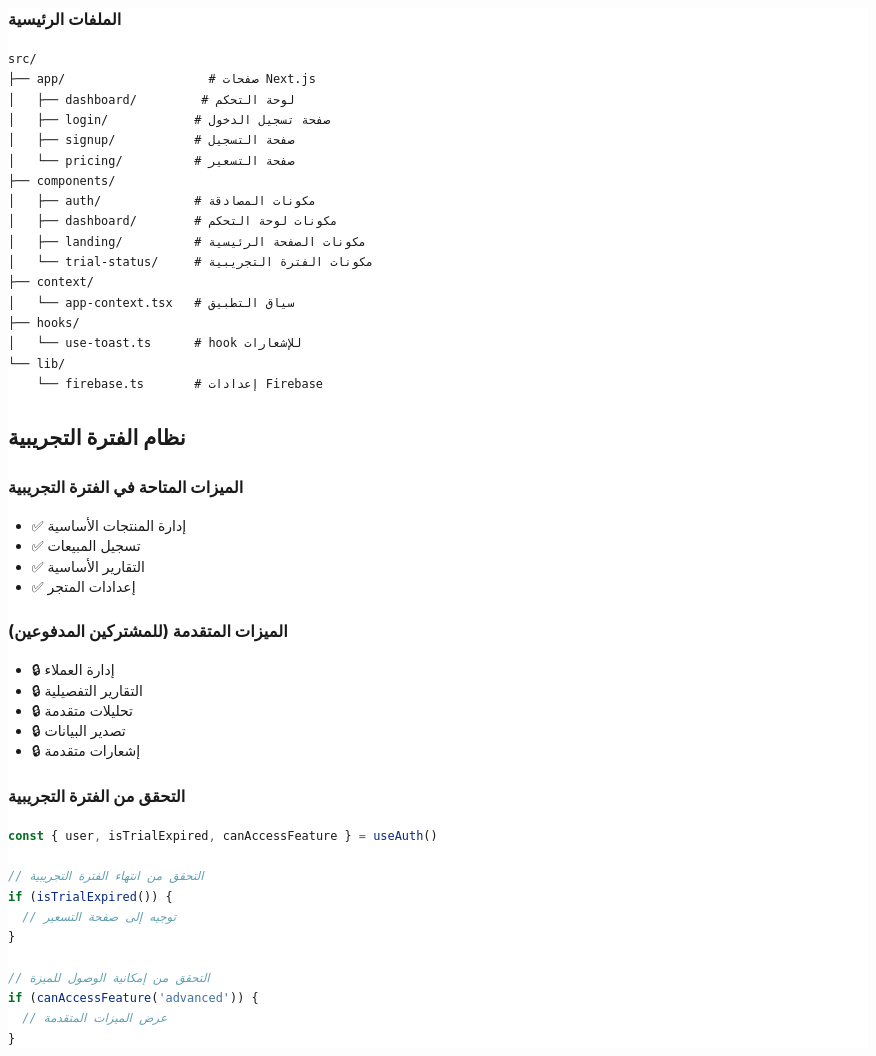 ### الملفات الرئيسية

```
src/
├── app/                    # صفحات Next.js
│   ├── dashboard/         # لوحة التحكم
│   ├── login/            # صفحة تسجيل الدخول
│   ├── signup/           # صفحة التسجيل
│   └── pricing/          # صفحة التسعير
├── components/
│   ├── auth/             # مكونات المصادقة
│   ├── dashboard/        # مكونات لوحة التحكم
│   ├── landing/          # مكونات الصفحة الرئيسية
│   └── trial-status/     # مكونات الفترة التجريبية
├── context/
│   └── app-context.tsx   # سياق التطبيق
├── hooks/
│   └── use-toast.ts      # hook للإشعارات
└── lib/
    └── firebase.ts       # إعدادات Firebase
```

## نظام الفترة التجريبية

### الميزات المتاحة في الفترة التجريبية
- ✅ إدارة المنتجات الأساسية
- ✅ تسجيل المبيعات
- ✅ التقارير الأساسية
- ✅ إعدادات المتجر

### الميزات المتقدمة (للمشتركين المدفوعين)
- 🔒 إدارة العملاء
- 🔒 التقارير التفصيلية
- 🔒 تحليلات متقدمة
- 🔒 تصدير البيانات
- 🔒 إشعارات متقدمة

### التحقق من الفترة التجريبية
```typescript
const { user, isTrialExpired, canAccessFeature } = useAuth()

// التحقق من انتهاء الفترة التجريبية
if (isTrialExpired()) {
  // توجيه إلى صفحة التسعير
}

// التحقق من إمكانية الوصول للميزة
if (canAccessFeature('advanced')) {
  // عرض الميزات المتقدمة
}
```
